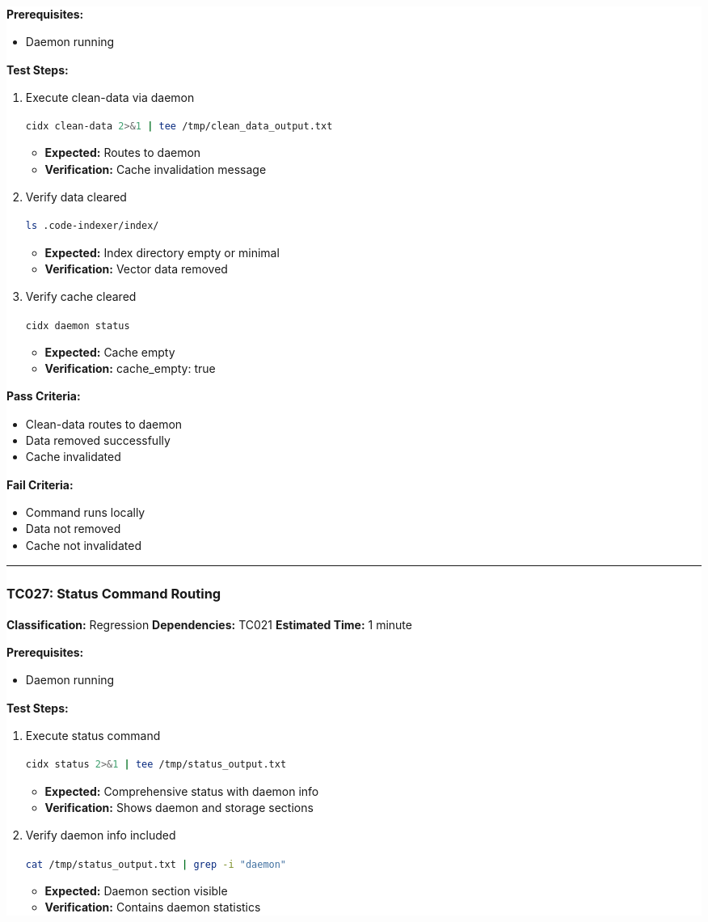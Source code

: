 **Prerequisites:**
- Daemon running

**Test Steps:**
1. Execute clean-data via daemon
   ```bash
   cidx clean-data 2>&1 | tee /tmp/clean_data_output.txt
   ```
   - **Expected:** Routes to daemon
   - **Verification:** Cache invalidation message

2. Verify data cleared
   ```bash
   ls .code-indexer/index/
   ```
   - **Expected:** Index directory empty or minimal
   - **Verification:** Vector data removed

3. Verify cache cleared
   ```bash
   cidx daemon status
   ```
   - **Expected:** Cache empty
   - **Verification:** cache_empty: true

**Pass Criteria:**
- Clean-data routes to daemon
- Data removed successfully
- Cache invalidated

**Fail Criteria:**
- Command runs locally
- Data not removed
- Cache not invalidated

---

### TC027: Status Command Routing
**Classification:** Regression
**Dependencies:** TC021
**Estimated Time:** 1 minute

**Prerequisites:**
- Daemon running

**Test Steps:**
1. Execute status command
   ```bash
   cidx status 2>&1 | tee /tmp/status_output.txt
   ```
   - **Expected:** Comprehensive status with daemon info
   - **Verification:** Shows daemon and storage sections

2. Verify daemon info included
   ```bash
   cat /tmp/status_output.txt | grep -i "daemon"
   ```
   - **Expected:** Daemon section visible
   - **Verification:** Contains daemon statistics

